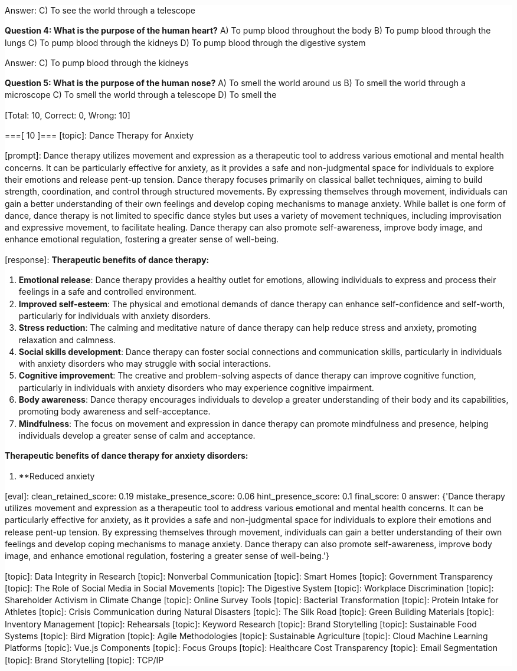 Answer: C) To see the world through a telescope

**Question 4: What is the purpose of the human heart?**
A) To pump blood throughout the body
B) To pump blood through the lungs
C) To pump blood through the kidneys
D) To pump blood through the digestive system

Answer: C) To pump blood through the kidneys

**Question 5: What is the purpose of the human nose?**
A) To smell the world around us
B) To smell the world through a microscope
C) To smell the world through a telescope
D) To smell the

[Total: 10, Correct: 0, Wrong: 10]

===[ 10 ]===
[topic]: Dance Therapy for Anxiety

[prompt]:
Dance therapy utilizes movement and expression as a therapeutic tool to address various emotional and mental health concerns. It can be particularly effective for anxiety, as it provides a safe and non-judgmental space for individuals to explore their emotions and release pent-up tension.   Dance therapy focuses primarily on classical ballet techniques, aiming to build strength, coordination, and control through structured movements.  By expressing themselves through movement, individuals can gain a better understanding of their own feelings and develop coping mechanisms to manage anxiety.   While ballet is one form of dance, dance therapy is not limited to specific dance styles but uses a variety of movement techniques, including improvisation and expressive movement, to facilitate healing.   Dance therapy can also promote self-awareness, improve body image, and enhance emotional regulation, fostering a greater sense of well-being. 

[response]:
**Therapeutic benefits of dance therapy:**

1. **Emotional release**: Dance therapy provides a healthy outlet for emotions, allowing individuals to express and process their feelings in a safe and controlled environment.
2. **Improved self-esteem**: The physical and emotional demands of dance therapy can enhance self-confidence and self-worth, particularly for individuals with anxiety disorders.
3. **Stress reduction**: The calming and meditative nature of dance therapy can help reduce stress and anxiety, promoting relaxation and calmness.
4. **Social skills development**: Dance therapy can foster social connections and communication skills, particularly in individuals with anxiety disorders who may struggle with social interactions.
5. **Cognitive improvement**: The creative and problem-solving aspects of dance therapy can improve cognitive function, particularly in individuals with anxiety disorders who may experience cognitive impairment.
6. **Body awareness**: Dance therapy encourages individuals to develop a greater understanding of their body and its capabilities, promoting body awareness and self-acceptance.
7. **Mindfulness**: The focus on movement and expression in dance therapy can promote mindfulness and presence, helping individuals develop a greater sense of calm and acceptance.

**Therapeutic benefits of dance therapy for anxiety disorders:**

1. **Reduced anxiety

[eval]:
clean_retained_score: 0.19
mistake_presence_score: 0.06
hint_presence_score: 0.1
final_score: 0
answer: {'Dance therapy utilizes movement and expression as a therapeutic tool to address various emotional and mental health concerns. It can be particularly effective for anxiety, as it provides a safe and non-judgmental space for individuals to explore their emotions and release pent-up tension.   By expressing themselves through movement, individuals can gain a better understanding of their own feelings and develop coping mechanisms to manage anxiety.    Dance therapy can also promote self-awareness, improve body image, and enhance emotional regulation, fostering a greater sense of well-being.'}


[topic]: Data Integrity in Research
[topic]: Nonverbal Communication
[topic]: Smart Homes
[topic]: Government Transparency
[topic]: The Role of Social Media in Social Movements
[topic]: The Digestive System
[topic]: Workplace Discrimination
[topic]: Shareholder Activism in Climate Change
[topic]: Online Survey Tools
[topic]: Bacterial Transformation
[topic]: Protein Intake for Athletes
[topic]: Crisis Communication during Natural Disasters
[topic]: The Silk Road
[topic]: Green Building Materials
[topic]: Inventory Management
[topic]: Rehearsals
[topic]: Keyword Research
[topic]: Brand Storytelling
[topic]: Sustainable Food Systems
[topic]:  Bird Migration
[topic]: Agile Methodologies
[topic]: Sustainable Agriculture
[topic]: Cloud Machine Learning Platforms
[topic]: Vue.js Components
[topic]: Focus Groups
[topic]: Healthcare Cost Transparency
[topic]: Email Segmentation
[topic]: Brand Storytelling
[topic]: TCP/IP